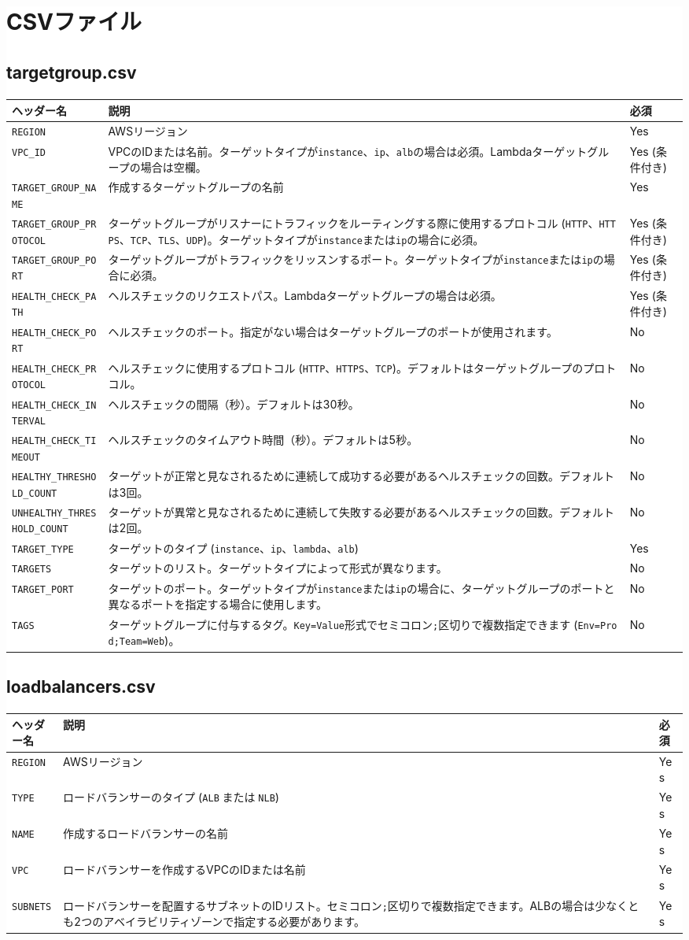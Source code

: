 # CSVファイル 

## targetgroup.csv  
| ヘッダー名                  | 説明                                                                                                                                                                                          | 必須       |
| :------------------------ | :-------------------------------------------------------------------------------------------------------------------------------------------------------------------------------------------- | :-------- |
| `REGION`                    | AWSリージョン                                                                                                                                                                               | Yes      |
| `VPC_ID`                    | VPCのIDまたは名前。ターゲットタイプが`instance`、`ip`、`alb`の場合は必須。Lambdaターゲットグループの場合は空欄。                                                                                              | Yes (条件付き) |
| `TARGET_GROUP_NAME`         | 作成するターゲットグループの名前                                                                                                                                                                  | Yes      |
| `TARGET_GROUP_PROTOCOL`     | ターゲットグループがリスナーにトラフィックをルーティングする際に使用するプロトコル (`HTTP`、`HTTPS`、`TCP`、`TLS`、`UDP`)。ターゲットタイプが`instance`または`ip`の場合に必須。                                                              | Yes (条件付き) |
| `TARGET_GROUP_PORT`         | ターゲットグループがトラフィックをリッスンするポート。ターゲットタイプが`instance`または`ip`の場合に必須。                                                                                                   | Yes (条件付き) |
| `HEALTH_CHECK_PATH`         | ヘルスチェックのリクエストパス。Lambdaターゲットグループの場合は必須。                                                                                                                               | Yes (条件付き) |
| `HEALTH_CHECK_PORT`         | ヘルスチェックのポート。指定がない場合はターゲットグループのポートが使用されます。                                                                                                                            | No       |
| `HEALTH_CHECK_PROTOCOL`     | ヘルスチェックに使用するプロトコル (`HTTP`、`HTTPS`、`TCP`)。デフォルトはターゲットグループのプロトコル。                                                                                                             | No       |
| `HEALTH_CHECK_INTERVAL`     | ヘルスチェックの間隔（秒）。デフォルトは30秒。                                                                                                                                                  | No       |
| `HEALTH_CHECK_TIMEOUT`      | ヘルスチェックのタイムアウト時間（秒）。デフォルトは5秒。                                                                                                                                                   | No       |
| `HEALTHY_THRESHOLD_COUNT`   | ターゲットが正常と見なされるために連続して成功する必要があるヘルスチェックの回数。デフォルトは3回。                                                                                                                      | No       |
| `UNHEALTHY_THRESHOLD_COUNT` | ターゲットが異常と見なされるために連続して失敗する必要があるヘルスチェックの回数。デフォルトは2回。                                                                                                                      | No       |
| `TARGET_TYPE`               | ターゲットのタイプ (`instance`、`ip`、`lambda`、`alb`)                                                                                                                                           | Yes      |
| `TARGETS`                   | ターゲットのリスト。ターゲットタイプによって形式が異なります。                                                                                                                                         | No       |
| `TARGET_PORT`               | ターゲットのポート。ターゲットタイプが`instance`または`ip`の場合に、ターゲットグループのポートと異なるポートを指定する場合に使用します。                                                                                              | No       |
| `TAGS`                      | ターゲットグループに付与するタグ。`Key=Value`形式でセミコロン`;`区切りで複数指定できます (`Env=Prod;Team=Web`)。                                                                                              | No       |


## loadbalancers.csv  
| ヘッダー名                        | 説明                                                                                                                                                                                                                                                           | 必須       |
| :------------------------------ | :----------------------------------------------------------------------------------------------------------------------------------------------------------------------------------------------------------------------------------------------------------------- | :-------- |
| `REGION`                        | AWSリージョン                                                                                                                                                                                                                                                  | Yes      |
| `TYPE`                          | ロードバランサーのタイプ (`ALB` または `NLB`)                                                                                                                                                                                                                      | Yes      |
| `NAME`                          | 作成するロードバランサーの名前                                                                                                                                                                                                                                        | Yes      |
| `VPC`                           | ロードバランサーを作成するVPCのIDまたは名前                                                                                                                                                                                                                         | Yes      |
| `SUBNETS`                       | ロードバランサーを配置するサブネットのIDリスト。セミコロン`;`区切りで複数指定できます。ALBの場合は少なくとも2つのアベイラビリティゾーンで指定する必要があります。                                                                                                  | Yes      |